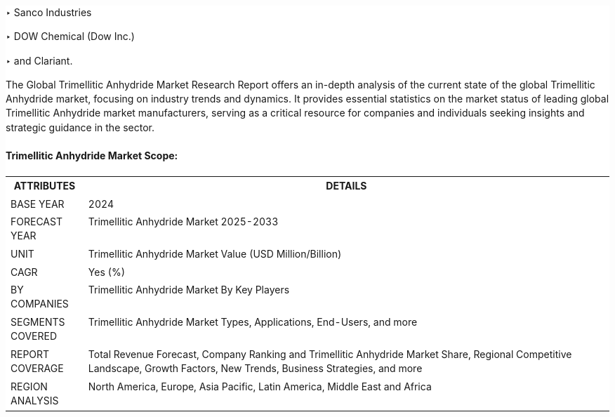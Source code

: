 ‣ Sanco Industries

‣ DOW Chemical (Dow Inc.)

‣ and Clariant.

The Global Trimellitic Anhydride Market Research Report offers an in-depth analysis of the current state of the global Trimellitic Anhydride market, focusing on industry trends and dynamics. It provides essential statistics on the market status of leading global Trimellitic Anhydride market manufacturers, serving as a critical resource for companies and individuals seeking insights and strategic guidance in the sector.

<h4>Trimellitic Anhydride Market Scope:</h4>
<table>
<tr>
<th>ATTRIBUTES</th>
<th>DETAILS</th>
</tr>
<tr>
<td>BASE YEAR</td>
<td>2024</td>
</tr>
<tr>
<td>FORECAST YEAR</td>
<td>Trimellitic Anhydride Market 2025-2033</td>
</tr>
<tr>
<td>UNIT</td>
<td>Trimellitic Anhydride Market Value (USD Million/Billion)</td>
<tr>
<td>CAGR</td>
<td>Yes (%)</td>
</tr>
</tr>
<tr>
<td>BY COMPANIES</td>
<td>Trimellitic Anhydride Market By Key Players</td>
</tr>
<tr>
<td>SEGMENTS COVERED</td>
<td>Trimellitic Anhydride Market Types, Applications, End-Users, and more</td>
</tr>
<tr>
<td>REPORT COVERAGE</td>
<td>Total Revenue Forecast, Company Ranking and Trimellitic Anhydride Market Share, Regional Competitive Landscape, Growth Factors, New Trends, Business Strategies, and more</td>
</tr>
<tr>
<td>REGION ANALYSIS</td>
<td>North America, Europe, Asia Pacific, Latin America, Middle East and Africa</td>
</tr>
</table>
